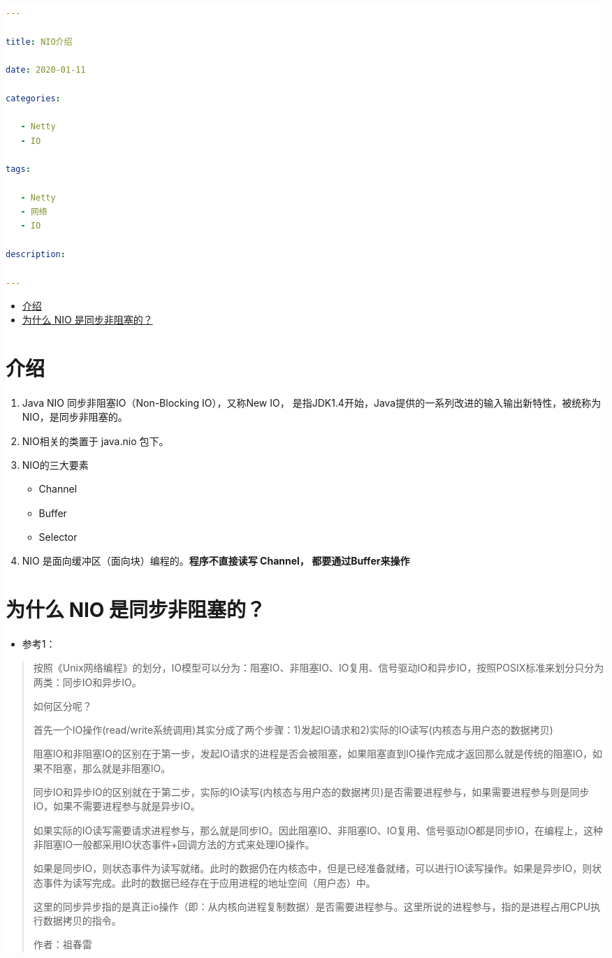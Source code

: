 ```yaml
---

title: NIO介绍

date: 2020-01-11

categories: 

   - Netty
   - IO

tags: 

   - Netty 
   - 网络
   - IO 

description: ​

---
```




- [介绍](#介绍)
- [为什么 NIO 是同步非阻塞的？](#为什么-nio-是同步非阻塞的)




# 介绍

1. Java NIO 同步非阻塞IO（Non-Blocking IO），又称New IO， 是指JDK1.4开始，Java提供的一系列改进的输入输出新特性，被统称为NIO，是同步非阻塞的。
2. NIO相关的类置于 java.nio 包下。
3. NIO的三大要素

   * Channel

   * Buffer

   * Selector

4. NIO 是面向缓冲区（面向块）编程的。**程序不直接读写 Channel， 都要通过Buffer来操作**


# 为什么 NIO 是同步非阻塞的？

* 参考1：


> 按照《Unix网络编程》的划分，IO模型可以分为：阻塞IO、非阻塞IO、IO复用、信号驱动IO和异步IO，按照POSIX标准来划分只分为两类：同步IO和异步IO。
> 
> 如何区分呢？
> 
> 首先一个IO操作(read/write系统调用)其实分成了两个步骤：1)发起IO请求和2)实际的IO读写(内核态与用户态的数据拷贝)
> 
> 阻塞IO和非阻塞IO的区别在于第一步，发起IO请求的进程是否会被阻塞，如果阻塞直到IO操作完成才返回那么就是传统的阻塞IO，如果不阻塞，那么就是非阻塞IO。
> 
> 同步IO和异步IO的区别就在于第二步，实际的IO读写(内核态与用户态的数据拷贝)是否需要进程参与，如果需要进程参与则是同步IO，如果不需要进程参与就是异步IO。
> 
> 如果实际的IO读写需要请求进程参与，那么就是同步IO。因此阻塞IO、非阻塞IO、IO复用、信号驱动IO都是同步IO，在编程上，这种非阻塞IO一般都采用IO状态事件+回调方法的方式来处理IO操作。
> 
> 如果是同步IO，则状态事件为读写就绪。此时的数据仍在内核态中，但是已经准备就绪，可以进行IO读写操作。如果是异步IO，则状态事件为读写完成。此时的数据已经存在于应用进程的地址空间（用户态）中。
> 
> 这里的同步异步指的是真正io操作（即：从内核向进程复制数据）是否需要进程参与。这里所说的进程参与，指的是进程占用CPU执行数据拷贝的指令。
> 
> 作者：祖春雷